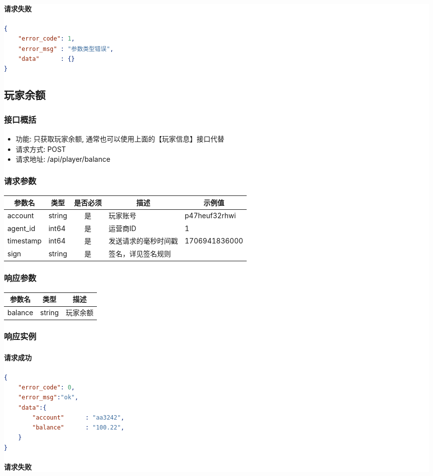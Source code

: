 #### 请求失败

```json
{
    "error_code": 1,
    "error_msg" : "参数类型错误",
    "data"      : {}
}
```


## 玩家余额
### 接口概括
- 功能: 只获取玩家余额, 通常也可以使用上面的【玩家信息】接口代替
- 请求方式: POST
- 请求地址: /api/player/balance
### 请求参数
| 参数名       | 类型   | 是否必须 | 描述               | 示例值           |
|--------------|--------|:--------:|--------------------|------------------|
| account      | string |    是    | 玩家账号           | p47heuf32rhwi    |
| agent_id     | int64  |    是    | 运营商ID           | 1                |
| timestamp    | int64  |    是    | 发送请求的毫秒时间戳 | 1706941836000    |
| sign         | string |    是    | 签名，详见签名规则  |                  |




### 响应参数
| 参数名           | 类型   | 描述                       |
|------------------|:------:|----------------------------|
| balance          | string | 玩家余额                   |



### 响应实例
#### 请求成功
```json
{
    "error_code": 0,
    "error_msg":"ok",
    "data":{
        "account"      : "aa3242",        
        "balance"      : "100.22",        
    }
}
```

#### 请求失败
